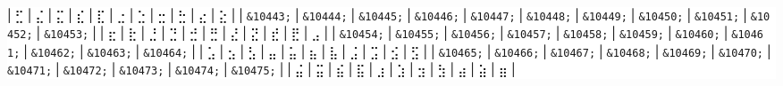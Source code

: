 | &#10443; | &#10444; | &#10445; | &#10446; | &#10447; | &#10448; | &#10449; | &#10450; | &#10451; | &#10452; | &#10453; | 
| `&10443;` | `&10444;` | `&10445;` | `&10446;` | `&10447;` | `&10448;` | `&10449;` | `&10450;` | `&10451;` | `&10452;` | `&10453;` | 
| &#10454; | &#10455; | &#10456; | &#10457; | &#10458; | &#10459; | &#10460; | &#10461; | &#10462; | &#10463; | &#10464; | 
| `&10454;` | `&10455;` | `&10456;` | `&10457;` | `&10458;` | `&10459;` | `&10460;` | `&10461;` | `&10462;` | `&10463;` | `&10464;` | 
| &#10465; | &#10466; | &#10467; | &#10468; | &#10469; | &#10470; | &#10471; | &#10472; | &#10473; | &#10474; | &#10475; | 
| `&10465;` | `&10466;` | `&10467;` | `&10468;` | `&10469;` | `&10470;` | `&10471;` | `&10472;` | `&10473;` | `&10474;` | `&10475;` | 
| &#10476; | &#10477; | &#10478; | &#10479; | &#10480; | &#10481; | &#10482; | &#10483; | &#10484; | &#10485; | &#10486; | 
